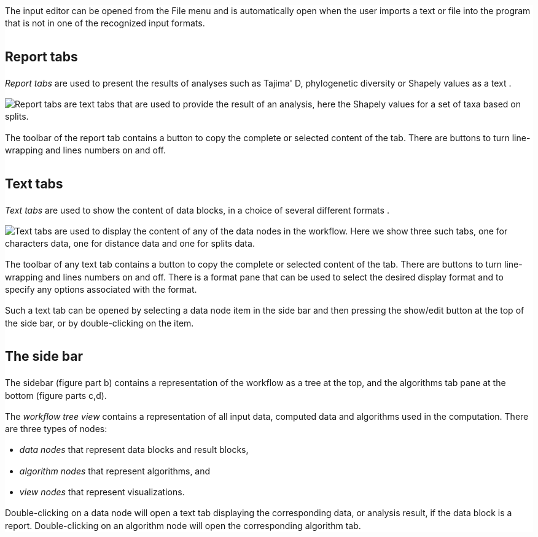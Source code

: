 The input editor can be opened from the File menu and is automatically
open when the user imports a text or file into the program that is not
in one of the recognized input formats.

## Report tabs

*Report tabs* are used to present the results of analyses such as
Tajima' D, phylogenetic diversity or Shapely values as a text .

![Report tabs are text tabs that are used to provide the result of an
analysis, here the Shapely values for a set of taxa based on splits.
](figs/report-tab.png)

The toolbar of the report tab contains a button to copy the complete or
selected content of the tab. There are buttons to turn line-wrapping and
lines numbers on and off.

## Text tabs

*Text tabs* are used to show the content of data blocks, in a choice of
several different formats .

![Text tabs are used to display the content of any of the data nodes in
the workflow. Here we show three such tabs, one for characters data, one
for distance data and one for splits data.
](figs/text-tab.png)

The toolbar of any text tab contains a button to copy the complete or
selected content of the tab. There are buttons to turn line-wrapping and
lines numbers on and off. There is a format pane that can be used to
select the desired display format and to specify any options associated
with the format.

Such a text tab can be opened by selecting a data node item in the side
bar and then pressing the show/edit button at the top of the side bar,
or by double-clicking on the item.

## The side bar

The sidebar (figure part b) contains a representation of the workflow as
a tree at the top, and the algorithms tab pane at the bottom (figure
parts c,d).

The *workflow tree view* contains a representation of all input data,
computed data and algorithms used in the computation. There are three
types of nodes:

- *data nodes* that represent data blocks and result blocks,

- *algorithm nodes* that represent algorithms, and

- *view nodes* that represent visualizations.

Double-clicking on a data node will open a text tab displaying the
corresponding data, or analysis result, if the data block is a report.
Double-clicking on an algorithm node will open the corresponding
algorithm tab.
